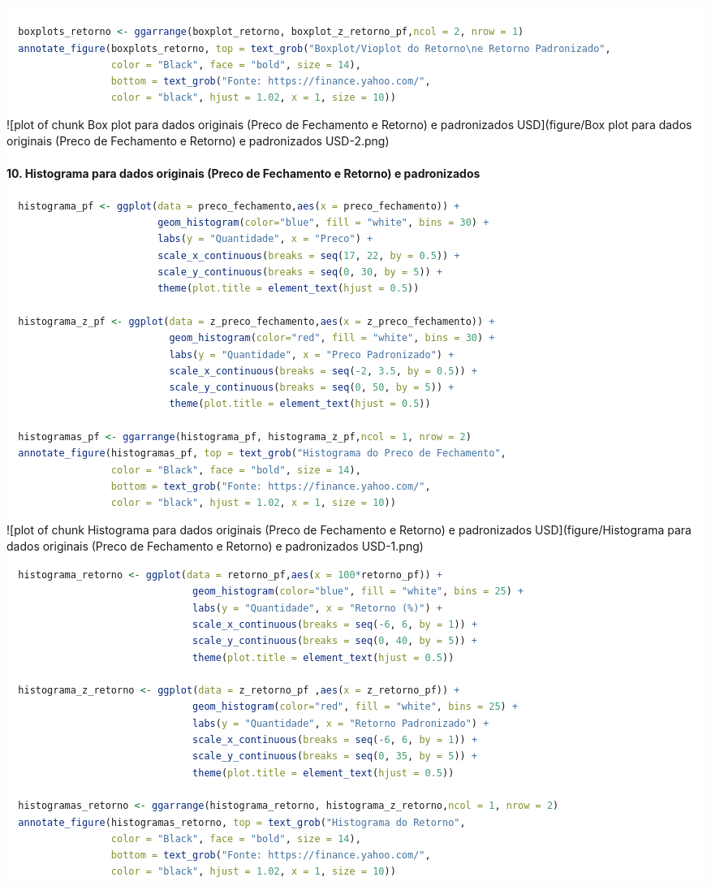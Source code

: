 ```r

  boxplots_retorno <- ggarrange(boxplot_retorno, boxplot_z_retorno_pf,ncol = 2, nrow = 1)
  annotate_figure(boxplots_retorno, top = text_grob("Boxplot/Vioplot do Retorno\ne Retorno Padronizado",
                  color = "Black", face = "bold", size = 14),
                  bottom = text_grob("Fonte: https://finance.yahoo.com/",
                  color = "black", hjust = 1.02, x = 1, size = 10))
```

![plot of chunk Box plot para dados originais (Preco de Fechamento e Retorno) e padronizados USD](figure/Box plot para dados originais (Preco de Fechamento e Retorno) e padronizados USD-2.png)


#### 10. Histograma para dados originais (Preco de Fechamento e Retorno) e padronizados 

```r
  histograma_pf <- ggplot(data = preco_fechamento,aes(x = preco_fechamento)) +
                          geom_histogram(color="blue", fill = "white", bins = 30) +
                          labs(y = "Quantidade", x = "Preco") +
                          scale_x_continuous(breaks = seq(17, 22, by = 0.5)) +
                          scale_y_continuous(breaks = seq(0, 30, by = 5)) +
                          theme(plot.title = element_text(hjust = 0.5))

  histograma_z_pf <- ggplot(data = z_preco_fechamento,aes(x = z_preco_fechamento)) +
                            geom_histogram(color="red", fill = "white", bins = 30) +
                            labs(y = "Quantidade", x = "Preco Padronizado") +
                            scale_x_continuous(breaks = seq(-2, 3.5, by = 0.5)) +
                            scale_y_continuous(breaks = seq(0, 50, by = 5)) +
                            theme(plot.title = element_text(hjust = 0.5))

  histogramas_pf <- ggarrange(histograma_pf, histograma_z_pf,ncol = 1, nrow = 2)
  annotate_figure(histogramas_pf, top = text_grob("Histograma do Preco de Fechamento",
                  color = "Black", face = "bold", size = 14),
                  bottom = text_grob("Fonte: https://finance.yahoo.com/",
                  color = "black", hjust = 1.02, x = 1, size = 10))
```

![plot of chunk Histograma para dados originais (Preco de Fechamento e Retorno) e padronizados USD](figure/Histograma para dados originais (Preco de Fechamento e Retorno) e padronizados USD-1.png)

```r
  histograma_retorno <- ggplot(data = retorno_pf,aes(x = 100*retorno_pf)) + 
                                geom_histogram(color="blue", fill = "white", bins = 25) + 
                                labs(y = "Quantidade", x = "Retorno (%)") + 
                                scale_x_continuous(breaks = seq(-6, 6, by = 1)) + 
                                scale_y_continuous(breaks = seq(0, 40, by = 5)) + 
                                theme(plot.title = element_text(hjust = 0.5))

  histograma_z_retorno <- ggplot(data = z_retorno_pf ,aes(x = z_retorno_pf)) + 
                                geom_histogram(color="red", fill = "white", bins = 25) + 
                                labs(y = "Quantidade", x = "Retorno Padronizado") + 
                                scale_x_continuous(breaks = seq(-6, 6, by = 1)) + 
                                scale_y_continuous(breaks = seq(0, 35, by = 5)) + 
                                theme(plot.title = element_text(hjust = 0.5))

  histogramas_retorno <- ggarrange(histograma_retorno, histograma_z_retorno,ncol = 1, nrow = 2)
  annotate_figure(histogramas_retorno, top = text_grob("Histograma do Retorno",
                  color = "Black", face = "bold", size = 14),
                  bottom = text_grob("Fonte: https://finance.yahoo.com/",
                  color = "black", hjust = 1.02, x = 1, size = 10))
```
